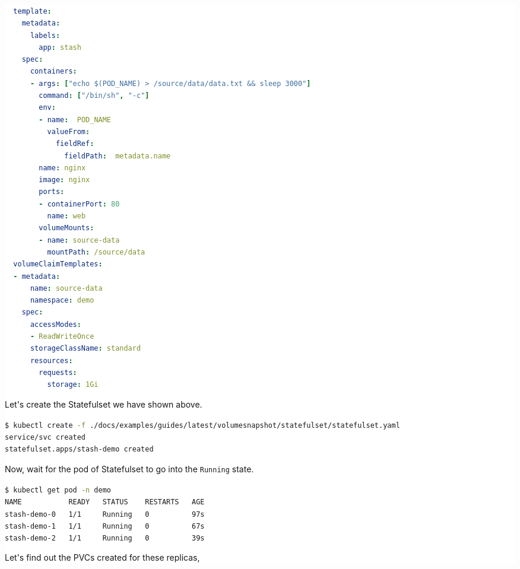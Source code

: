 ```yaml
  template:
    metadata:
      labels:
        app: stash
    spec:
      containers:
      - args: ["echo $(POD_NAME) > /source/data/data.txt && sleep 3000"]
        command: ["/bin/sh", "-c"]
        env:
        - name:  POD_NAME
          valueFrom:
            fieldRef:
              fieldPath:  metadata.name
        name: nginx
        image: nginx
        ports:
        - containerPort: 80
          name: web
        volumeMounts:
        - name: source-data
          mountPath: /source/data
  volumeClaimTemplates:
  - metadata:
      name: source-data
      namespace: demo
    spec:
      accessModes:
      - ReadWriteOnce
      storageClassName: standard
      resources:
        requests:
          storage: 1Gi
```

Let's create the Statefulset we have shown above.

```bash
$ kubectl create -f ./docs/examples/guides/latest/volumesnapshot/statefulset/statefulset.yaml
service/svc created
statefulset.apps/stash-demo created
```

Now, wait for the pod of Statefulset to go into the `Running` state.

```bash
$ kubectl get pod -n demo
NAME           READY   STATUS    RESTARTS   AGE
stash-demo-0   1/1     Running   0          97s
stash-demo-1   1/1     Running   0          67s
stash-demo-2   1/1     Running   0          39s
```

Let's find out the PVCs created for these replicas,
